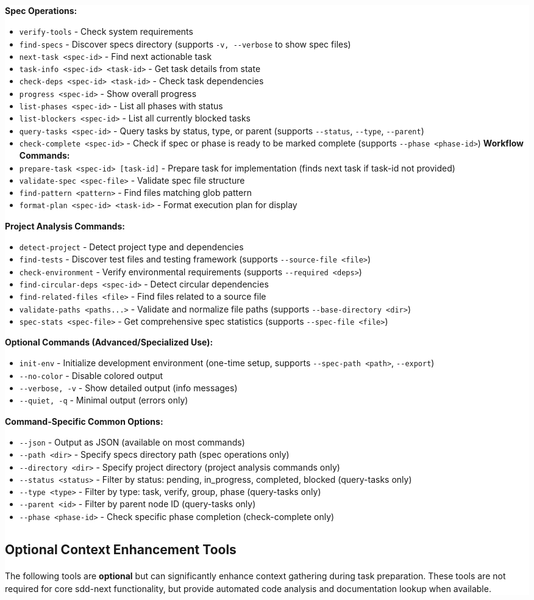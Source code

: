 **Spec Operations:**
- `verify-tools` - Check system requirements
- `find-specs` - Discover specs directory (supports `-v, --verbose` to show spec files)
- `next-task <spec-id>` - Find next actionable task
- `task-info <spec-id> <task-id>` - Get task details from state
- `check-deps <spec-id> <task-id>` - Check task dependencies
- `progress <spec-id>` - Show overall progress
- `list-phases <spec-id>` - List all phases with status
- `list-blockers <spec-id>` - List all currently blocked tasks
- `query-tasks <spec-id>` - Query tasks by status, type, or parent (supports `--status`, `--type`, `--parent`)
- `check-complete <spec-id>` - Check if spec or phase is ready to be marked complete (supports `--phase <phase-id>`)
**Workflow Commands:**
- `prepare-task <spec-id> [task-id]` - Prepare task for implementation (finds next task if task-id not provided)
- `validate-spec <spec-file>` - Validate spec file structure
- `find-pattern <pattern>` - Find files matching glob pattern
- `format-plan <spec-id> <task-id>` - Format execution plan for display

**Project Analysis Commands:**
- `detect-project` - Detect project type and dependencies
- `find-tests` - Discover test files and testing framework (supports `--source-file <file>`)
- `check-environment` - Verify environmental requirements (supports `--required <deps>`)
- `find-circular-deps <spec-id>` - Detect circular dependencies
- `find-related-files <file>` - Find files related to a source file
- `validate-paths <paths...>` - Validate and normalize file paths (supports `--base-directory <dir>`)
- `spec-stats <spec-file>` - Get comprehensive spec statistics (supports `--spec-file <file>`)

**Optional Commands (Advanced/Specialized Use):**
- `init-env` - Initialize development environment (one-time setup, supports `--spec-path <path>`, `--export`)
- `--no-color` - Disable colored output
- `--verbose, -v` - Show detailed output (info messages)
- `--quiet, -q` - Minimal output (errors only)

**Command-Specific Common Options:**
- `--json` - Output as JSON (available on most commands)
- `--path <dir>` - Specify specs directory path (spec operations only)
- `--directory <dir>` - Specify project directory (project analysis commands only)
- `--status <status>` - Filter by status: pending, in_progress, completed, blocked (query-tasks only)
- `--type <type>` - Filter by type: task, verify, group, phase (query-tasks only)
- `--parent <id>` - Filter by parent node ID (query-tasks only)
- `--phase <phase-id>` - Check specific phase completion (check-complete only)

## Optional Context Enhancement Tools

The following tools are **optional** but can significantly enhance context gathering during task preparation. These tools are not required for core sdd-next functionality, but provide automated code analysis and documentation lookup when available.
